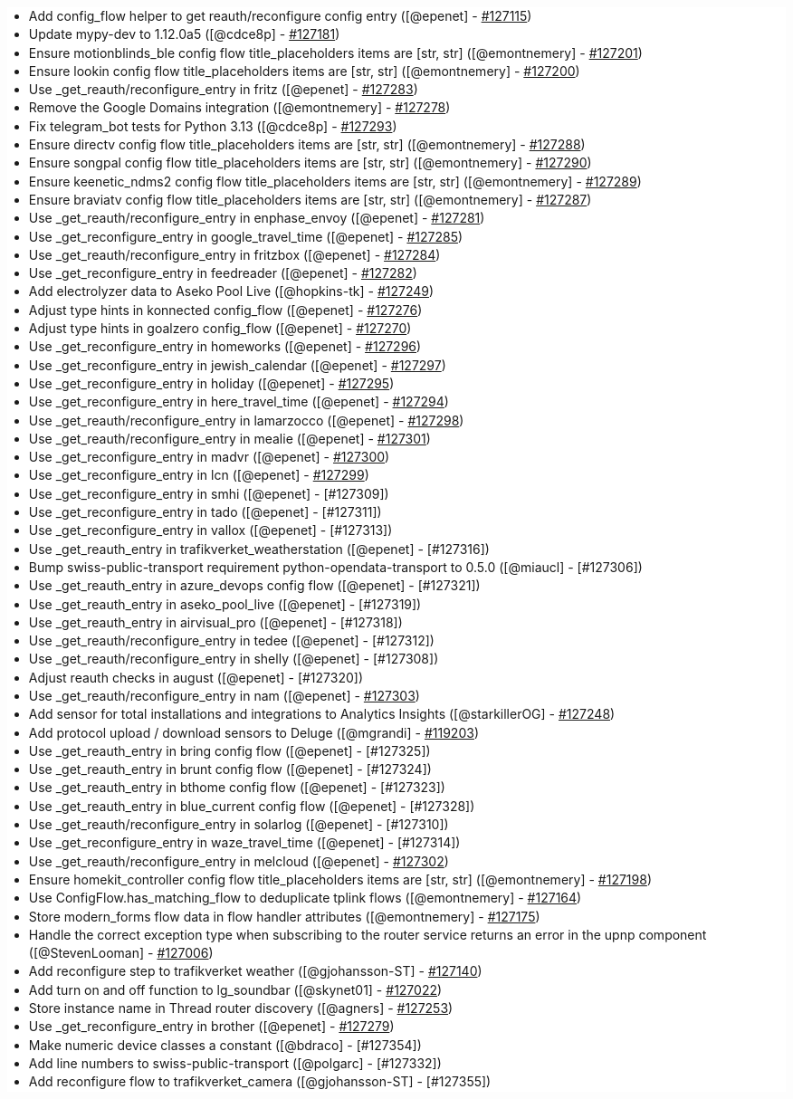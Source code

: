 - Add config_flow helper to get reauth/reconfigure config entry ([@epenet] - [#127115])
- Update mypy-dev to 1.12.0a5 ([@cdce8p] - [#127181])
- Ensure motionblinds_ble config flow title_placeholders items are [str, str] ([@emontnemery] - [#127201])
- Ensure lookin config flow title_placeholders items are [str, str] ([@emontnemery] - [#127200])
- Use _get_reauth/reconfigure_entry in fritz ([@epenet] - [#127283])
- Remove the Google Domains integration ([@emontnemery] - [#127278])
- Fix telegram_bot tests for Python 3.13 ([@cdce8p] - [#127293])
- Ensure directv config flow title_placeholders items are [str, str] ([@emontnemery] - [#127288])
- Ensure songpal config flow title_placeholders items are [str, str] ([@emontnemery] - [#127290])
- Ensure keenetic_ndms2 config flow title_placeholders items are [str, str] ([@emontnemery] - [#127289])
- Ensure braviatv config flow title_placeholders items are [str, str] ([@emontnemery] - [#127287])
- Use _get_reauth/reconfigure_entry in enphase_envoy ([@epenet] - [#127281])
- Use _get_reconfigure_entry in google_travel_time ([@epenet] - [#127285])
- Use _get_reauth/reconfigure_entry in fritzbox ([@epenet] - [#127284])
- Use _get_reconfigure_entry in feedreader ([@epenet] - [#127282])
- Add electrolyzer data to Aseko Pool Live ([@hopkins-tk] - [#127249])
- Adjust type hints in konnected config_flow ([@epenet] - [#127276])
- Adjust type hints in goalzero config_flow ([@epenet] - [#127270])
- Use _get_reconfigure_entry in homeworks ([@epenet] - [#127296])
- Use _get_reconfigure_entry in jewish_calendar ([@epenet] - [#127297])
- Use _get_reconfigure_entry in holiday ([@epenet] - [#127295])
- Use _get_reconfigure_entry in here_travel_time ([@epenet] - [#127294])
- Use _get_reauth/reconfigure_entry in lamarzocco ([@epenet] - [#127298])
- Use _get_reauth/reconfigure_entry in mealie ([@epenet] - [#127301])
- Use _get_reconfigure_entry in madvr ([@epenet] - [#127300])
- Use _get_reconfigure_entry in lcn ([@epenet] - [#127299])
- Use _get_reconfigure_entry in smhi ([@epenet] - [#127309])
- Use _get_reconfigure_entry in tado ([@epenet] - [#127311])
- Use _get_reconfigure_entry in vallox ([@epenet] - [#127313])
- Use _get_reauth_entry in trafikverket_weatherstation ([@epenet] - [#127316])
- Bump swiss-public-transport requirement python-opendata-transport to 0.5.0 ([@miaucl] - [#127306])
- Use _get_reauth_entry in azure_devops config flow ([@epenet] - [#127321])
- Use _get_reauth_entry in aseko_pool_live ([@epenet] - [#127319])
- Use _get_reauth_entry in airvisual_pro ([@epenet] - [#127318])
- Use _get_reauth/reconfigure_entry in tedee ([@epenet] - [#127312])
- Use _get_reauth/reconfigure_entry in shelly ([@epenet] - [#127308])
- Adjust reauth checks in august ([@epenet] - [#127320])
- Use _get_reauth/reconfigure_entry in nam ([@epenet] - [#127303])
- Add sensor for total installations and integrations to Analytics Insights ([@starkillerOG] - [#127248])
- Add protocol upload / download sensors to Deluge ([@mgrandi] - [#119203])
- Use _get_reauth_entry in bring config flow ([@epenet] - [#127325])
- Use _get_reauth_entry in brunt config flow ([@epenet] - [#127324])
- Use _get_reauth_entry in bthome config flow ([@epenet] - [#127323])
- Use _get_reauth_entry in blue_current config flow ([@epenet] - [#127328])
- Use _get_reauth/reconfigure_entry in solarlog ([@epenet] - [#127310])
- Use _get_reconfigure_entry in waze_travel_time ([@epenet] - [#127314])
- Use _get_reauth/reconfigure_entry in melcloud ([@epenet] - [#127302])
- Ensure homekit_controller config flow title_placeholders items are [str, str] ([@emontnemery] - [#127198])
- Use ConfigFlow.has_matching_flow to deduplicate tplink flows ([@emontnemery] - [#127164])
- Store modern_forms flow data in flow handler attributes ([@emontnemery] - [#127175])
- Handle the correct exception type when subscribing to the router service returns an error in the upnp component ([@StevenLooman] - [#127006])
- Add reconfigure step to trafikverket weather ([@gjohansson-ST] - [#127140])
- Add turn on and off function to lg_soundbar ([@skynet01] - [#127022])
- Store instance name in Thread router discovery ([@agners] - [#127253])
- Use _get_reconfigure_entry in brother ([@epenet] - [#127279])
- Make numeric device classes a constant ([@bdraco] - [#127354])
- Add line numbers to swiss-public-transport ([@polgarc] - [#127332])
- Add reconfigure flow to trafikverket_camera ([@gjohansson-ST] - [#127355])

[#102871]: https://github.com/home-assistant/core/pull/102871
[#108171]: https://github.com/home-assistant/core/pull/108171
[#108326]: https://github.com/home-assistant/core/pull/108326
[#110057]: https://github.com/home-assistant/core/pull/110057
[#113849]: https://github.com/home-assistant/core/pull/113849
[#115128]: https://github.com/home-assistant/core/pull/115128
[#117319]: https://github.com/home-assistant/core/pull/117319
[#117657]: https://github.com/home-assistant/core/pull/117657
[#117955]: https://github.com/home-assistant/core/pull/117955
[#118770]: https://github.com/home-assistant/core/pull/118770
[#119203]: https://github.com/home-assistant/core/pull/119203
[#121466]: https://github.com/home-assistant/core/pull/121466
[#121970]: https://github.com/home-assistant/core/pull/121970
[#122330]: https://github.com/home-assistant/core/pull/122330
[#122589]: https://github.com/home-assistant/core/pull/122589
[#122590]: https://github.com/home-assistant/core/pull/122590
[#122759]: https://github.com/home-assistant/core/pull/122759
[#123031]: https://github.com/home-assistant/core/pull/123031
[#123061]: https://github.com/home-assistant/core/pull/123061
[#123427]: https://github.com/home-assistant/core/pull/123427
[#123444]: https://github.com/home-assistant/core/pull/123444
[#123758]: https://github.com/home-assistant/core/pull/123758
[#124282]: https://github.com/home-assistant/core/pull/124282
[#124373]: https://github.com/home-assistant/core/pull/124373
[#124410]: https://github.com/home-assistant/core/pull/124410
[#124562]: https://github.com/home-assistant/core/pull/124562
[#124723]: https://github.com/home-assistant/core/pull/124723
[#124936]: https://github.com/home-assistant/core/pull/124936
[#125051]: https://github.com/home-assistant/core/pull/125051
[#125097]: https://github.com/home-assistant/core/pull/125097
[#125243]: https://github.com/home-assistant/core/pull/125243
[#125282]: https://github.com/home-assistant/core/pull/125282
[#125307]: https://github.com/home-assistant/core/pull/125307
[#125309]: https://github.com/home-assistant/core/pull/125309
[#125388]: https://github.com/home-assistant/core/pull/125388
[#125472]: https://github.com/home-assistant/core/pull/125472
[#125530]: https://github.com/home-assistant/core/pull/125530
[#125631]: https://github.com/home-assistant/core/pull/125631
[#125822]: https://github.com/home-assistant/core/pull/125822
[#125835]: https://github.com/home-assistant/core/pull/125835
[#125864]: https://github.com/home-assistant/core/pull/125864
[#125913]: https://github.com/home-assistant/core/pull/125913
[#125917]: https://github.com/home-assistant/core/pull/125917
[#125918]: https://github.com/home-assistant/core/pull/125918
[#126044]: https://github.com/home-assistant/core/pull/126044
[#126081]: https://github.com/home-assistant/core/pull/126081
[#126143]: https://github.com/home-assistant/core/pull/126143
[#126144]: https://github.com/home-assistant/core/pull/126144
[#126145]: https://github.com/home-assistant/core/pull/126145
[#126155]: https://github.com/home-assistant/core/pull/126155
[#126158]: https://github.com/home-assistant/core/pull/126158
[#126268]: https://github.com/home-assistant/core/pull/126268
[#126283]: https://github.com/home-assistant/core/pull/126283
[#126291]: https://github.com/home-assistant/core/pull/126291
[#126350]: https://github.com/home-assistant/core/pull/126350
[#126402]: https://github.com/home-assistant/core/pull/126402
[#126438]: https://github.com/home-assistant/core/pull/126438
[#126439]: https://github.com/home-assistant/core/pull/126439
[#126445]: https://github.com/home-assistant/core/pull/126445
[#126461]: https://github.com/home-assistant/core/pull/126461
[#126570]: https://github.com/home-assistant/core/pull/126570
[#126584]: https://github.com/home-assistant/core/pull/126584
[#126606]: https://github.com/home-assistant/core/pull/126606
[#126611]: https://github.com/home-assistant/core/pull/126611
[#126656]: https://github.com/home-assistant/core/pull/126656
[#126661]: https://github.com/home-assistant/core/pull/126661
[#126673]: https://github.com/home-assistant/core/pull/126673
[#126679]: https://github.com/home-assistant/core/pull/126679
[#126681]: https://github.com/home-assistant/core/pull/126681
[#126689]: https://github.com/home-assistant/core/pull/126689
[#126707]: https://github.com/home-assistant/core/pull/126707
[#126721]: https://github.com/home-assistant/core/pull/126721
[#126729]: https://github.com/home-assistant/core/pull/126729
[#126733]: https://github.com/home-assistant/core/pull/126733
[#126735]: https://github.com/home-assistant/core/pull/126735
[#126737]: https://github.com/home-assistant/core/pull/126737
[#126739]: https://github.com/home-assistant/core/pull/126739
[#126741]: https://github.com/home-assistant/core/pull/126741
[#126747]: https://github.com/home-assistant/core/pull/126747
[#126759]: https://github.com/home-assistant/core/pull/126759
[#126760]: https://github.com/home-assistant/core/pull/126760
[#126761]: https://github.com/home-assistant/core/pull/126761
[#126773]: https://github.com/home-assistant/core/pull/126773
[#126776]: https://github.com/home-assistant/core/pull/126776
[#126779]: https://github.com/home-assistant/core/pull/126779
[#126780]: https://github.com/home-assistant/core/pull/126780
[#126781]: https://github.com/home-assistant/core/pull/126781
[#126798]: https://github.com/home-assistant/core/pull/126798
[#126801]: https://github.com/home-assistant/core/pull/126801
[#126802]: https://github.com/home-assistant/core/pull/126802
[#126803]: https://github.com/home-assistant/core/pull/126803
[#126804]: https://github.com/home-assistant/core/pull/126804
[#126805]: https://github.com/home-assistant/core/pull/126805
[#126810]: https://github.com/home-assistant/core/pull/126810
[#126812]: https://github.com/home-assistant/core/pull/126812
[#126818]: https://github.com/home-assistant/core/pull/126818
[#126821]: https://github.com/home-assistant/core/pull/126821
[#126822]: https://github.com/home-assistant/core/pull/126822
[#126842]: https://github.com/home-assistant/core/pull/126842
[#126844]: https://github.com/home-assistant/core/pull/126844
[#126853]: https://github.com/home-assistant/core/pull/126853
[#126854]: https://github.com/home-assistant/core/pull/126854
[#126858]: https://github.com/home-assistant/core/pull/126858
[#126863]: https://github.com/home-assistant/core/pull/126863
[#126870]: https://github.com/home-assistant/core/pull/126870
[#126881]: https://github.com/home-assistant/core/pull/126881
[#126887]: https://github.com/home-assistant/core/pull/126887
[#126888]: https://github.com/home-assistant/core/pull/126888
[#126890]: https://github.com/home-assistant/core/pull/126890
[#126891]: https://github.com/home-assistant/core/pull/126891
[#126892]: https://github.com/home-assistant/core/pull/126892
[#126894]: https://github.com/home-assistant/core/pull/126894
[#126895]: https://github.com/home-assistant/core/pull/126895
[#126896]: https://github.com/home-assistant/core/pull/126896
[#126897]: https://github.com/home-assistant/core/pull/126897
[#126898]: https://github.com/home-assistant/core/pull/126898
[#126899]: https://github.com/home-assistant/core/pull/126899
[#126905]: https://github.com/home-assistant/core/pull/126905
[#126908]: https://github.com/home-assistant/core/pull/126908
[#126915]: https://github.com/home-assistant/core/pull/126915
[#126917]: https://github.com/home-assistant/core/pull/126917
[#126925]: https://github.com/home-assistant/core/pull/126925
[#126931]: https://github.com/home-assistant/core/pull/126931
[#126936]: https://github.com/home-assistant/core/pull/126936
[#126941]: https://github.com/home-assistant/core/pull/126941
[#126945]: https://github.com/home-assistant/core/pull/126945
[#126947]: https://github.com/home-assistant/core/pull/126947
[#126950]: https://github.com/home-assistant/core/pull/126950
[#126951]: https://github.com/home-assistant/core/pull/126951
[#126952]: https://github.com/home-assistant/core/pull/126952
[#126953]: https://github.com/home-assistant/core/pull/126953
[#126956]: https://github.com/home-assistant/core/pull/126956
[#126958]: https://github.com/home-assistant/core/pull/126958
[#126959]: https://github.com/home-assistant/core/pull/126959
[#126963]: https://github.com/home-assistant/core/pull/126963
[#126964]: https://github.com/home-assistant/core/pull/126964
[#126966]: https://github.com/home-assistant/core/pull/126966
[#126967]: https://github.com/home-assistant/core/pull/126967
[#126971]: https://github.com/home-assistant/core/pull/126971
[#126989]: https://github.com/home-assistant/core/pull/126989
[#126992]: https://github.com/home-assistant/core/pull/126992
[#126995]: https://github.com/home-assistant/core/pull/126995
[#126999]: https://github.com/home-assistant/core/pull/126999
[#127000]: https://github.com/home-assistant/core/pull/127000
[#127005]: https://github.com/home-assistant/core/pull/127005
[#127006]: https://github.com/home-assistant/core/pull/127006
[#127016]: https://github.com/home-assistant/core/pull/127016
[#127022]: https://github.com/home-assistant/core/pull/127022
[#127026]: https://github.com/home-assistant/core/pull/127026
[#127038]: https://github.com/home-assistant/core/pull/127038
[#127042]: https://github.com/home-assistant/core/pull/127042
[#127043]: https://github.com/home-assistant/core/pull/127043
[#127044]: https://github.com/home-assistant/core/pull/127044
[#127069]: https://github.com/home-assistant/core/pull/127069
[#127070]: https://github.com/home-assistant/core/pull/127070
[#127071]: https://github.com/home-assistant/core/pull/127071
[#127073]: https://github.com/home-assistant/core/pull/127073
[#127075]: https://github.com/home-assistant/core/pull/127075
[#127077]: https://github.com/home-assistant/core/pull/127077
[#127078]: https://github.com/home-assistant/core/pull/127078
[#127079]: https://github.com/home-assistant/core/pull/127079
[#127080]: https://github.com/home-assistant/core/pull/127080
[#127081]: https://github.com/home-assistant/core/pull/127081
[#127082]: https://github.com/home-assistant/core/pull/127082
[#127083]: https://github.com/home-assistant/core/pull/127083
[#127084]: https://github.com/home-assistant/core/pull/127084
[#127086]: https://github.com/home-assistant/core/pull/127086
[#127087]: https://github.com/home-assistant/core/pull/127087
[#127088]: https://github.com/home-assistant/core/pull/127088
[#127089]: https://github.com/home-assistant/core/pull/127089
[#127090]: https://github.com/home-assistant/core/pull/127090
[#127093]: https://github.com/home-assistant/core/pull/127093
[#127094]: https://github.com/home-assistant/core/pull/127094
[#127098]: https://github.com/home-assistant/core/pull/127098
[#127100]: https://github.com/home-assistant/core/pull/127100
[#127101]: https://github.com/home-assistant/core/pull/127101
[#127104]: https://github.com/home-assistant/core/pull/127104
[#127105]: https://github.com/home-assistant/core/pull/127105
[#127106]: https://github.com/home-assistant/core/pull/127106
[#127107]: https://github.com/home-assistant/core/pull/127107
[#127108]: https://github.com/home-assistant/core/pull/127108
[#127110]: https://github.com/home-assistant/core/pull/127110
[#127111]: https://github.com/home-assistant/core/pull/127111
[#127112]: https://github.com/home-assistant/core/pull/127112
[#127113]: https://github.com/home-assistant/core/pull/127113
[#127115]: https://github.com/home-assistant/core/pull/127115
[#127122]: https://github.com/home-assistant/core/pull/127122
[#127124]: https://github.com/home-assistant/core/pull/127124
[#127137]: https://github.com/home-assistant/core/pull/127137
[#127140]: https://github.com/home-assistant/core/pull/127140
[#127141]: https://github.com/home-assistant/core/pull/127141
[#127144]: https://github.com/home-assistant/core/pull/127144
[#127154]: https://github.com/home-assistant/core/pull/127154
[#127156]: https://github.com/home-assistant/core/pull/127156
[#127157]: https://github.com/home-assistant/core/pull/127157
[#127158]: https://github.com/home-assistant/core/pull/127158
[#127159]: https://github.com/home-assistant/core/pull/127159
[#127160]: https://github.com/home-assistant/core/pull/127160
[#127161]: https://github.com/home-assistant/core/pull/127161
[#127162]: https://github.com/home-assistant/core/pull/127162
[#127163]: https://github.com/home-assistant/core/pull/127163
[#127164]: https://github.com/home-assistant/core/pull/127164
[#127165]: https://github.com/home-assistant/core/pull/127165
[#127166]: https://github.com/home-assistant/core/pull/127166
[#127168]: https://github.com/home-assistant/core/pull/127168
[#127169]: https://github.com/home-assistant/core/pull/127169
[#127170]: https://github.com/home-assistant/core/pull/127170
[#127171]: https://github.com/home-assistant/core/pull/127171
[#127172]: https://github.com/home-assistant/core/pull/127172
[#127173]: https://github.com/home-assistant/core/pull/127173
[#127174]: https://github.com/home-assistant/core/pull/127174
[#127175]: https://github.com/home-assistant/core/pull/127175
[#127176]: https://github.com/home-assistant/core/pull/127176
[#127178]: https://github.com/home-assistant/core/pull/127178
[#127180]: https://github.com/home-assistant/core/pull/127180
[#127181]: https://github.com/home-assistant/core/pull/127181
[#127182]: https://github.com/home-assistant/core/pull/127182
[#127185]: https://github.com/home-assistant/core/pull/127185
[#127186]: https://github.com/home-assistant/core/pull/127186
[#127188]: https://github.com/home-assistant/core/pull/127188
[#127189]: https://github.com/home-assistant/core/pull/127189
[#127191]: https://github.com/home-assistant/core/pull/127191
[#127192]: https://github.com/home-assistant/core/pull/127192
[#127193]: https://github.com/home-assistant/core/pull/127193
[#127194]: https://github.com/home-assistant/core/pull/127194
[#127196]: https://github.com/home-assistant/core/pull/127196
[#127197]: https://github.com/home-assistant/core/pull/127197
[#127198]: https://github.com/home-assistant/core/pull/127198
[#127200]: https://github.com/home-assistant/core/pull/127200
[#127201]: https://github.com/home-assistant/core/pull/127201
[#127202]: https://github.com/home-assistant/core/pull/127202
[#127203]: https://github.com/home-assistant/core/pull/127203
[#127204]: https://github.com/home-assistant/core/pull/127204
[#127205]: https://github.com/home-assistant/core/pull/127205
[#127206]: https://github.com/home-assistant/core/pull/127206
[#127207]: https://github.com/home-assistant/core/pull/127207
[#127208]: https://github.com/home-assistant/core/pull/127208
[#127209]: https://github.com/home-assistant/core/pull/127209
[#127210]: https://github.com/home-assistant/core/pull/127210
[#127211]: https://github.com/home-assistant/core/pull/127211
[#127212]: https://github.com/home-assistant/core/pull/127212
[#127223]: https://github.com/home-assistant/core/pull/127223
[#127224]: https://github.com/home-assistant/core/pull/127224
[#127225]: https://github.com/home-assistant/core/pull/127225
[#127229]: https://github.com/home-assistant/core/pull/127229
[#127235]: https://github.com/home-assistant/core/pull/127235
[#127238]: https://github.com/home-assistant/core/pull/127238
[#127248]: https://github.com/home-assistant/core/pull/127248
[#127249]: https://github.com/home-assistant/core/pull/127249
[#127252]: https://github.com/home-assistant/core/pull/127252
[#127253]: https://github.com/home-assistant/core/pull/127253
[#127259]: https://github.com/home-assistant/core/pull/127259
[#127262]: https://github.com/home-assistant/core/pull/127262
[#127270]: https://github.com/home-assistant/core/pull/127270
[#127271]: https://github.com/home-assistant/core/pull/127271
[#127273]: https://github.com/home-assistant/core/pull/127273
[#127274]: https://github.com/home-assistant/core/pull/127274
[#127276]: https://github.com/home-assistant/core/pull/127276
[#127278]: https://github.com/home-assistant/core/pull/127278
[#127279]: https://github.com/home-assistant/core/pull/127279
[#127281]: https://github.com/home-assistant/core/pull/127281
[#127282]: https://github.com/home-assistant/core/pull/127282
[#127283]: https://github.com/home-assistant/core/pull/127283
[#127284]: https://github.com/home-assistant/core/pull/127284
[#127285]: https://github.com/home-assistant/core/pull/127285
[#127287]: https://github.com/home-assistant/core/pull/127287
[#127288]: https://github.com/home-assistant/core/pull/127288
[#127289]: https://github.com/home-assistant/core/pull/127289
[#127290]: https://github.com/home-assistant/core/pull/127290
[#127293]: https://github.com/home-assistant/core/pull/127293
[#127294]: https://github.com/home-assistant/core/pull/127294
[#127295]: https://github.com/home-assistant/core/pull/127295
[#127296]: https://github.com/home-assistant/core/pull/127296
[#127297]: https://github.com/home-assistant/core/pull/127297
[#127298]: https://github.com/home-assistant/core/pull/127298
[#127299]: https://github.com/home-assistant/core/pull/127299
[#127300]: https://github.com/home-assistant/core/pull/127300
[#127301]: https://github.com/home-assistant/core/pull/127301
[#127302]: https://github.com/home-assistant/core/pull/127302
[#127303]: https://github.com/home-assistant/core/pull/127303
